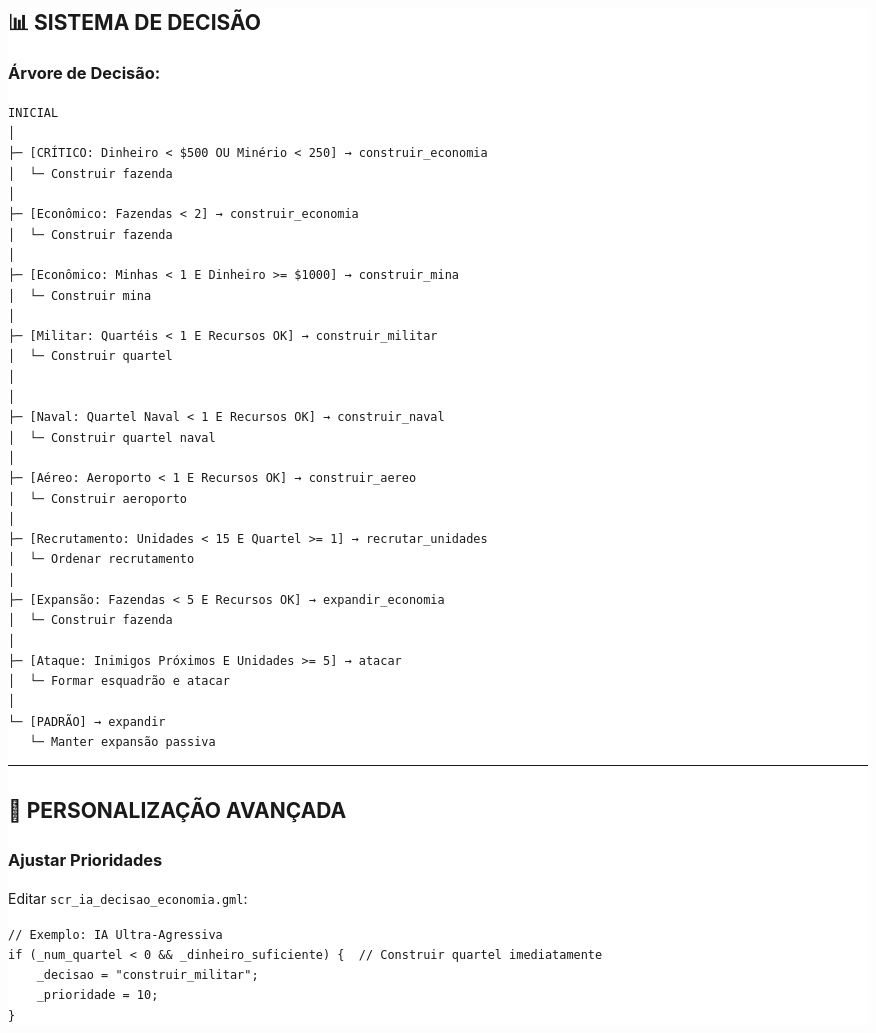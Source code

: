 
## 📊 SISTEMA DE DECISÃO

### **Árvore de Decisão:**

```
INICIAL
│
├─ [CRÍTICO: Dinheiro < $500 OU Minério < 250] → construir_economia
│  └─ Construir fazenda
│
├─ [Econômico: Fazendas < 2] → construir_economia
│  └─ Construir fazenda
│
├─ [Econômico: Minhas < 1 E Dinheiro >= $1000] → construir_mina
│  └─ Construir mina
│
├─ [Militar: Quartéis < 1 E Recursos OK] → construir_militar
│  └─ Construir quartel
│
│
├─ [Naval: Quartel Naval < 1 E Recursos OK] → construir_naval
│  └─ Construir quartel naval
│
├─ [Aéreo: Aeroporto < 1 E Recursos OK] → construir_aereo
│  └─ Construir aeroporto
│
├─ [Recrutamento: Unidades < 15 E Quartel >= 1] → recrutar_unidades
│  └─ Ordenar recrutamento
│
├─ [Expansão: Fazendas < 5 E Recursos OK] → expandir_economia
│  └─ Construir fazenda
│
├─ [Ataque: Inimigos Próximos E Unidades >= 5] → atacar
│  └─ Formar esquadrão e atacar
│
└─ [PADRÃO] → expandir
   └─ Manter expansão passiva
```

---

## 🔧 PERSONALIZAÇÃO AVANÇADA

### **Ajustar Prioridades**
Editar `scr_ia_decisao_economia.gml`:
```gml
// Exemplo: IA Ultra-Agressiva
if (_num_quartel < 0 && _dinheiro_suficiente) {  // Construir quartel imediatamente
    _decisao = "construir_militar";
    _prioridade = 10;
}
```
